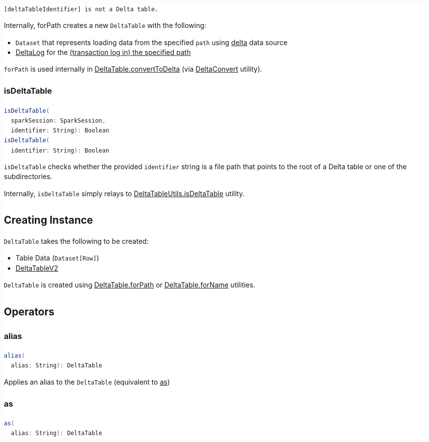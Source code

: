 ```text
[deltaTableIdentifier] is not a Delta table.
```

Internally, forPath creates a new `DeltaTable` with the following:

* `Dataset` that represents loading data from the specified `path` using [delta](DeltaDataSource.md#delta-format) data source
* [DeltaLog](DeltaLog.md) for the [(transaction log in) the specified path](DeltaLog.md#forTable)

`forPath` is used internally in [DeltaTable.convertToDelta](#convertToDelta) (via [DeltaConvert](commands/convert/DeltaConvert.md) utility).

### <span id="isDeltaTable"> isDeltaTable

```scala
isDeltaTable(
  sparkSession: SparkSession,
  identifier: String): Boolean
isDeltaTable(
  identifier: String): Boolean
```

`isDeltaTable` checks whether the provided `identifier` string is a file path that points to the root of a Delta table or one of the subdirectories.

Internally, `isDeltaTable` simply relays to [DeltaTableUtils.isDeltaTable](DeltaTableUtils.md#isDeltaTable) utility.

## Creating Instance

`DeltaTable` takes the following to be created:

* <span id="_df"> Table Data (`Dataset[Row]`)
* <span id="table"> [DeltaTableV2](DeltaTableV2.md)

`DeltaTable` is created using [DeltaTable.forPath](#forPath) or [DeltaTable.forName](#forName) utilities.

## Operators

### <span id="alias"> alias

```scala
alias(
  alias: String): DeltaTable
```

Applies an alias to the `DeltaTable` (equivalent to [as](#as))

### <span id="as"> as

```scala
as(
  alias: String): DeltaTable
```
